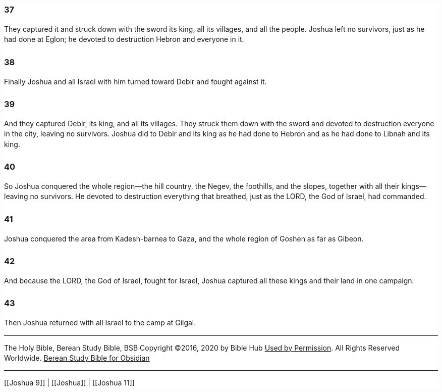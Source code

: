 ### 37
They captured it and struck down with the sword its king, all its villages, and all the people. Joshua left no survivors, just as he had done at Eglon; he devoted to destruction Hebron and everyone in it.

### 38
Finally Joshua and all Israel with him turned toward Debir and fought against it.

### 39
And they captured Debir, its king, and all its villages. They struck them down with the sword and devoted to destruction everyone in the city, leaving no survivors. Joshua did to Debir and its king as he had done to Hebron and as he had done to Libnah and its king.

### 40
So Joshua conquered the whole region—the hill country, the Negev, the foothills, and the slopes, together with all their kings—leaving no survivors. He devoted to destruction everything that breathed, just as the LORD, the God of Israel, had commanded.

### 41
Joshua conquered the area from Kadesh-barnea to Gaza, and the whole region of Goshen as far as Gibeon.

### 42
And because the LORD, the God of Israel, fought for Israel, Joshua captured all these kings and their land in one campaign.

### 43
Then Joshua returned with all Israel to the camp at Gilgal.

---

The Holy Bible, Berean Study Bible, BSB
Copyright ©2016, 2020 by Bible Hub
[Used by Permission](https://berean.bible/terms.htm). All Rights Reserved Worldwide.
[Berean Study Bible for Obsidian](https://github.com/gapmiss/berean-study-bible-for-obsidian)

---

[[Joshua 9]] | [[Joshua]] | [[Joshua 11]]


